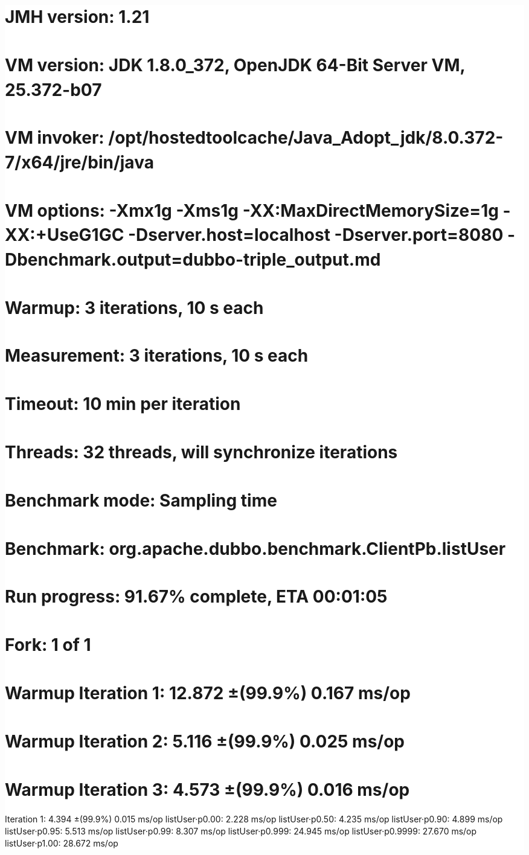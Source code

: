 
# JMH version: 1.21
# VM version: JDK 1.8.0_372, OpenJDK 64-Bit Server VM, 25.372-b07
# VM invoker: /opt/hostedtoolcache/Java_Adopt_jdk/8.0.372-7/x64/jre/bin/java
# VM options: -Xmx1g -Xms1g -XX:MaxDirectMemorySize=1g -XX:+UseG1GC -Dserver.host=localhost -Dserver.port=8080 -Dbenchmark.output=dubbo-triple_output.md
# Warmup: 3 iterations, 10 s each
# Measurement: 3 iterations, 10 s each
# Timeout: 10 min per iteration
# Threads: 32 threads, will synchronize iterations
# Benchmark mode: Sampling time
# Benchmark: org.apache.dubbo.benchmark.ClientPb.listUser

# Run progress: 91.67% complete, ETA 00:01:05
# Fork: 1 of 1
# Warmup Iteration   1: 12.872 ±(99.9%) 0.167 ms/op
# Warmup Iteration   2: 5.116 ±(99.9%) 0.025 ms/op
# Warmup Iteration   3: 4.573 ±(99.9%) 0.016 ms/op
Iteration   1: 4.394 ±(99.9%) 0.015 ms/op
                 listUser·p0.00:   2.228 ms/op
                 listUser·p0.50:   4.235 ms/op
                 listUser·p0.90:   4.899 ms/op
                 listUser·p0.95:   5.513 ms/op
                 listUser·p0.99:   8.307 ms/op
                 listUser·p0.999:  24.945 ms/op
                 listUser·p0.9999: 27.670 ms/op
                 listUser·p1.00:   28.672 ms/op
